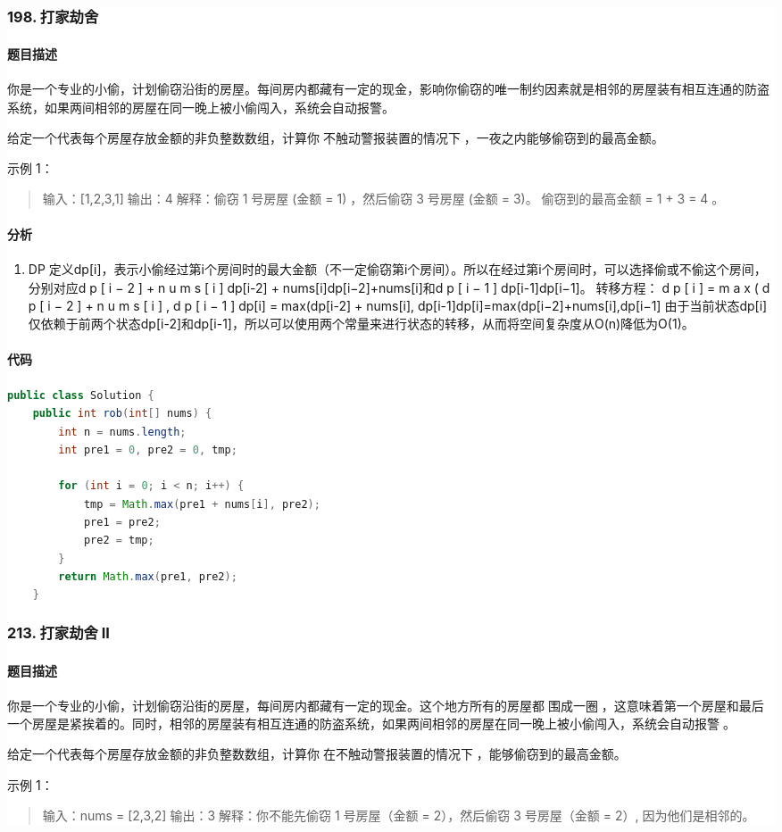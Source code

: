 ### 198. 打家劫舍

#### 题目描述

你是一个专业的小偷，计划偷窃沿街的房屋。每间房内都藏有一定的现金，影响你偷窃的唯一制约因素就是相邻的房屋装有相互连通的防盗系统，如果两间相邻的房屋在同一晚上被小偷闯入，系统会自动报警。

给定一个代表每个房屋存放金额的非负整数数组，计算你 不触动警报装置的情况下 ，一夜之内能够偷窃到的最高金额。

示例 1：

> 输入：[1,2,3,1]
> 输出：4
> 解释：偷窃 1 号房屋 (金额 = 1) ，然后偷窃 3 号房屋 (金额 = 3)。
> 偷窃到的最高金额 = 1 + 3 = 4 。

#### 分析

1. DP
   定义dp[i]，表示小偷经过第i个房间时的最大金额（不一定偷窃第i个房间）。所以在经过第i个房间时，可以选择偷或不偷这个房间，分别对应d p [ i − 2 ] + n u m s [ i ] dp[i-2] + nums[i]dp[i−2]+nums[i]和d p [ i − 1 ] dp[i-1]dp[i−1]。
   转移方程：
   d p [ i ] = m a x ( d p [ i − 2 ] + n u m s [ i ] , d p [ i − 1 ] dp[i] = max(dp[i-2] + nums[i], dp[i-1]dp[i]=max(dp[i−2]+nums[i],dp[i−1]
   由于当前状态dp[i]仅依赖于前两个状态dp[i-2]和dp[i-1]，所以可以使用两个常量来进行状态的转移，从而将空间复杂度从O(n)降低为O(1)。

#### 代码

```java
public class Solution {
    public int rob(int[] nums) {
        int n = nums.length;
        int pre1 = 0, pre2 = 0, tmp;

        for (int i = 0; i < n; i++) {
            tmp = Math.max(pre1 + nums[i], pre2);
            pre1 = pre2;
            pre2 = tmp;
        }
        return Math.max(pre1, pre2);
    }
```

### 213. 打家劫舍 II



#### 题目描述

你是一个专业的小偷，计划偷窃沿街的房屋，每间房内都藏有一定的现金。这个地方所有的房屋都 围成一圈 ，这意味着第一个房屋和最后一个房屋是紧挨着的。同时，相邻的房屋装有相互连通的防盗系统，如果两间相邻的房屋在同一晚上被小偷闯入，系统会自动报警 。

给定一个代表每个房屋存放金额的非负整数数组，计算你 在不触动警报装置的情况下 ，能够偷窃到的最高金额。

示例 1：

> 输入：nums = [2,3,2]
> 输出：3
> 解释：你不能先偷窃 1 号房屋（金额 = 2），然后偷窃 3 号房屋（金额 = 2）, 因为他们是相邻的。
